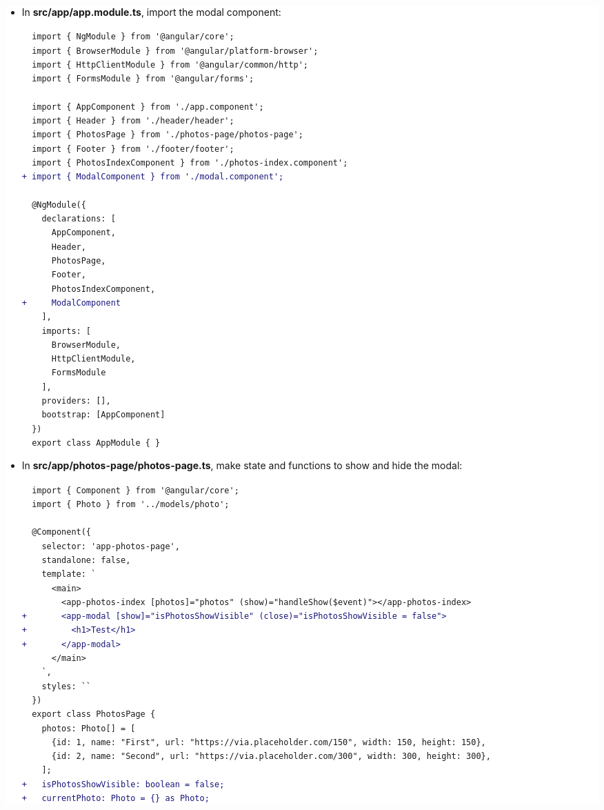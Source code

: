   - In <strong>src/app/app.module.ts</strong>, import the modal component:
  
    ```diff
      import { NgModule } from '@angular/core';
      import { BrowserModule } from '@angular/platform-browser';
      import { HttpClientModule } from '@angular/common/http';
      import { FormsModule } from '@angular/forms';

      import { AppComponent } from './app.component';
      import { Header } from './header/header';
      import { PhotosPage } from './photos-page/photos-page';
      import { Footer } from './footer/footer';
      import { PhotosIndexComponent } from './photos-index.component';
    + import { ModalComponent } from './modal.component';

      @NgModule({
        declarations: [
          AppComponent,
          Header,
          PhotosPage,
          Footer,
          PhotosIndexComponent,
    +     ModalComponent
        ],
        imports: [
          BrowserModule,
          HttpClientModule,
          FormsModule
        ],
        providers: [],
        bootstrap: [AppComponent]
      })
      export class AppModule { }
    ```

  - In <strong>src/app/photos-page/photos-page.ts</strong>, make state and functions to show and hide the modal:
  
    ```diff
      import { Component } from '@angular/core';
      import { Photo } from '../models/photo';

      @Component({
        selector: 'app-photos-page',
        standalone: false,
        template: `
          <main>
            <app-photos-index [photos]="photos" (show)="handleShow($event)"></app-photos-index>
    +       <app-modal [show]="isPhotosShowVisible" (close)="isPhotosShowVisible = false">
    +         <h1>Test</h1>
    +       </app-modal>
          </main>
        `,
        styles: ``
      })
      export class PhotosPage {
        photos: Photo[] = [
          {id: 1, name: "First", url: "https://via.placeholder.com/150", width: 150, height: 150},
          {id: 2, name: "Second", url: "https://via.placeholder.com/300", width: 300, height: 300},
        ];
    +   isPhotosShowVisible: boolean = false;
    +   currentPhoto: Photo = {} as Photo;
